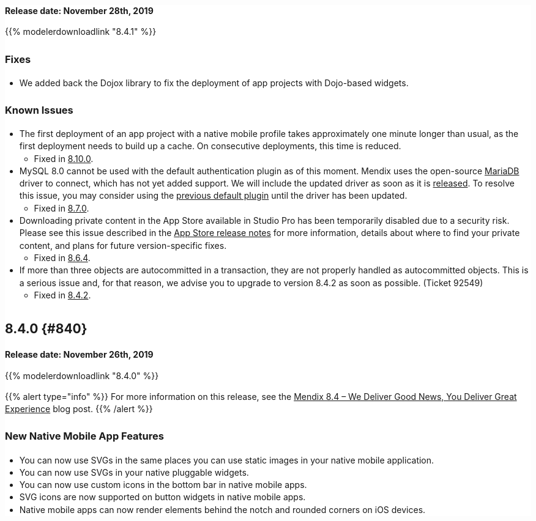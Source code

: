 **Release date: November 28th, 2019**

{{% modelerdownloadlink "8.4.1" %}}

### Fixes

* <a name="534"></a>We added back the Dojox library to fix the deployment of app projects with Dojo-based widgets.

### Known Issues

* The first deployment of an app project with a native mobile profile takes approximately one minute longer than usual, as the first deployment needs to build up a cache. On consecutive deployments, this time is reduced.
	* Fixed in [8.10.0](8.10#211).
* MySQL 8.0 cannot be used with the default authentication plugin as of this moment. Mendix uses the open-source [MariaDB](https://mariadb.com/) driver to connect, which has not yet added support. We will include the updated driver as soon as it is [released](https://jira.mariadb.org/browse/CONJ-663). To resolve this issue, you may consider using the [previous default plugin](https://mysqlserverteam.com/upgrading-to-mysql-8-0-default-authentication-plugin-considerations/) until the driver has been updated.
	* Fixed in [8.7.0](8.7#1530).
* Downloading private content in the App Store available in Studio Pro has been temporarily disabled due to a security risk. Please see this issue described in the [App Store release notes](../app-store/index#private-fix) for more information, details about where to find your private content, and plans for future version-specific fixes.
	* Fixed in [8.6.4](8.6#private-content).
* If more than three objects are autocommitted in a transaction, they are not properly handled as autocommitted objects. This is a serious issue and, for that reason, we advise you to upgrade to version 8.4.2 as soon as possible. (Ticket 92549)
	* Fixed in [8.4.2](#92549).

## 8.4.0 {#840}

**Release date: November 26th, 2019**

{{% modelerdownloadlink "8.4.0" %}}

{{% alert type="info" %}}
For more information on this release, see the [Mendix 8.4 – We Deliver Good News, You Deliver Great Experience](https://www.mendix.com/blog/mendix-8-4-we-deliver-good-news-you-deliver-great-experience/) blog post.
{{% /alert %}}

### New Native Mobile App Features

* You can now use SVGs in the same places you can use static images in your native mobile application.
* You can now use SVGs in your native pluggable widgets.
* You can now use custom icons in the bottom bar in native mobile apps.
* SVG icons are now supported on button widgets in native mobile apps.
* Native mobile apps can now render elements behind the notch and rounded corners on iOS devices.
